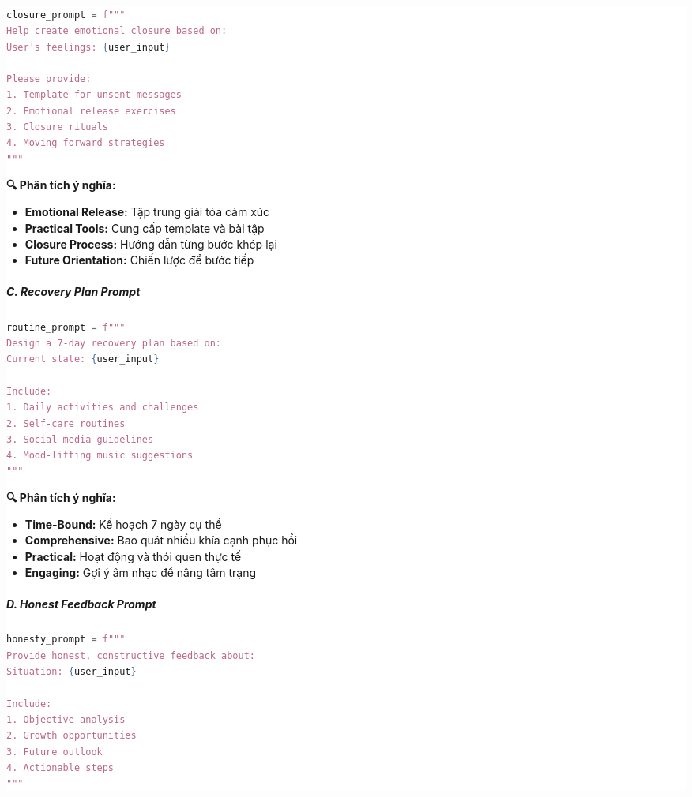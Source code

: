 ```python
closure_prompt = f"""
Help create emotional closure based on:
User's feelings: {user_input}

Please provide:
1. Template for unsent messages
2. Emotional release exercises
3. Closure rituals
4. Moving forward strategies
"""
```

**🔍 Phân tích ý nghĩa:**

- **Emotional Release:** Tập trung giải tỏa cảm xúc
- **Practical Tools:** Cung cấp template và bài tập
- **Closure Process:** Hướng dẫn từng bước khép lại
- **Future Orientation:** Chiến lược để bước tiếp

##### **C. Recovery Plan Prompt**

```python
routine_prompt = f"""
Design a 7-day recovery plan based on:
Current state: {user_input}

Include:
1. Daily activities and challenges
2. Self-care routines
3. Social media guidelines
4. Mood-lifting music suggestions
"""
```

**🔍 Phân tích ý nghĩa:**

- **Time-Bound:** Kế hoạch 7 ngày cụ thể
- **Comprehensive:** Bao quát nhiều khía cạnh phục hồi
- **Practical:** Hoạt động và thói quen thực tế
- **Engaging:** Gợi ý âm nhạc để nâng tâm trạng

##### **D. Honest Feedback Prompt**

```python
honesty_prompt = f"""
Provide honest, constructive feedback about:
Situation: {user_input}

Include:
1. Objective analysis
2. Growth opportunities
3. Future outlook
4. Actionable steps
"""
```
